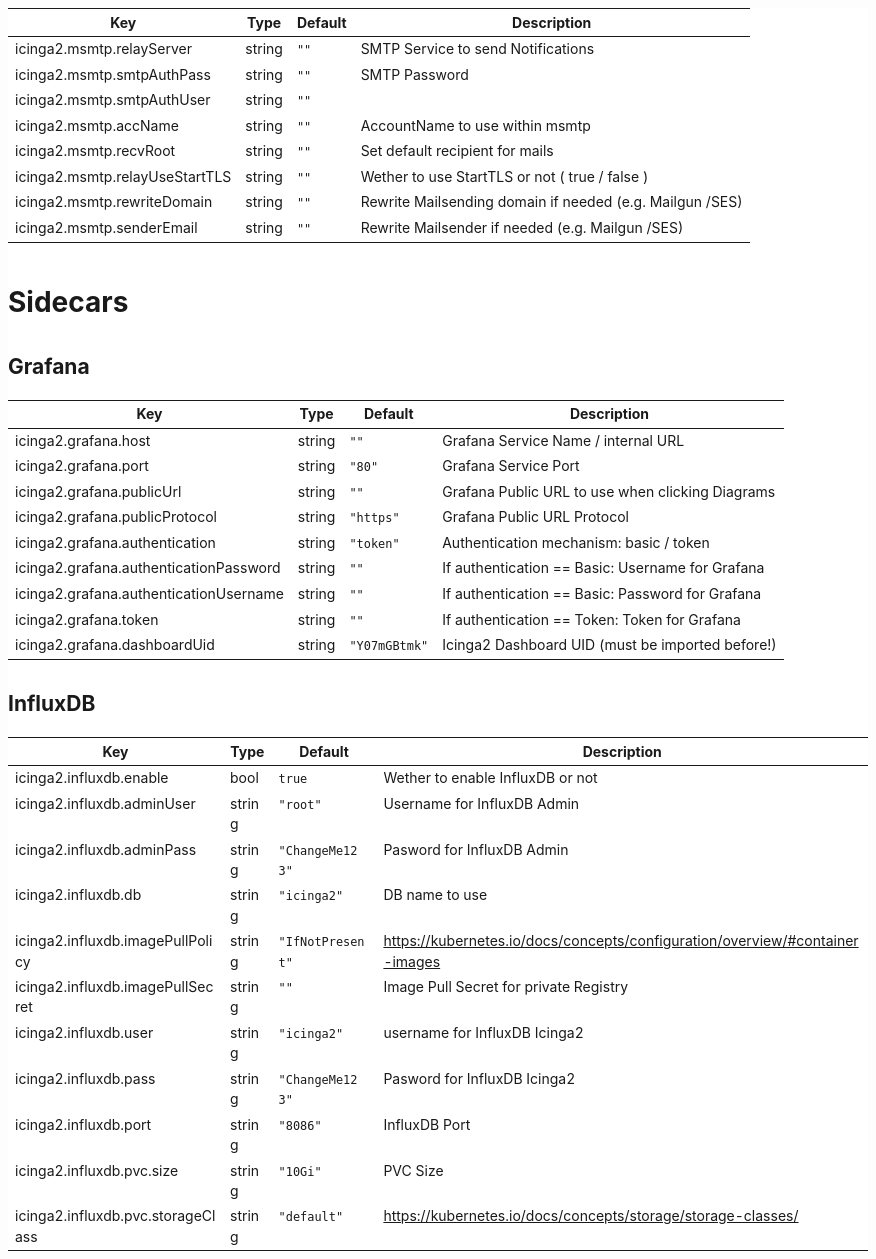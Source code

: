 
| Key 							 	| Type   | Default 			  	  | Description 									   		|
|-----------------------------------|--------|------------------------|---------------------------------------------------------|
| icinga2.msmtp.relayServer 		| string | `""` 				  | SMTP Service to send Notifications                      |
| icinga2.msmtp.smtpAuthPass 		| string | `""` 				  | SMTP Password 											|
| icinga2.msmtp.smtpAuthUser 		| string | `""` 				  |  |
| icinga2.msmtp.accName 			| string | `""` 				  | AccountName to use within msmtp 						|
| icinga2.msmtp.recvRoot 			| string | `""` 				  | Set default recipient for mails                   		|
| icinga2.msmtp.relayUseStartTLS 	| string | `""` 				  | Wether to use StartTLS or not ( true / false )		    | 
| icinga2.msmtp.rewriteDomain 		| string | `""` 				  | Rewrite Mailsending domain if needed (e.g. Mailgun /SES)|
| icinga2.msmtp.senderEmail 		| string | `""` 				  | Rewrite Mailsender if needed (e.g. Mailgun /SES)		|


# Sidecars

## Grafana

| Key 							 	| Type   | Default 			  	  | Description 									   		|
|-----------------------------------|--------|------------------------|---------------------------------------------------------|
| icinga2.grafana.host 				| string | `""` 				  | Grafana Service Name /  internal URL 	 				|
| icinga2.grafana.port 				| string | `"80"` 				  | Grafana Service Port 		  							|
| icinga2.grafana.publicUrl 		| string | `""` 				  | Grafana Public URL to use when clicking Diagrams 		|
| icinga2.grafana.publicProtocol 	| string | `"https"` 			  | Grafana Public URL Protocol 							|
| icinga2.grafana.authentication 	| string | `"token"` 			  | Authentication mechanism: basic / token 				|
| icinga2.grafana.authenticationPassword | string | `""` 			  | If authentication == Basic: Username for Grafana 		|
| icinga2.grafana.authenticationUsername | string | `""` 			  | If authentication == Basic: Password for Grafana 		|
| icinga2.grafana.token 			| string | `""` 				  | If authentication == Token: Token for Grafana 			|
| icinga2.grafana.dashboardUid 		| string | `"Y07mGBtmk"` 		  | Icinga2 Dashboard UID (must be imported before!) 		|

## InfluxDB

| Key 							 	| Type   | Default 			  	  | Description 									   		|
|-----------------------------------|--------|------------------------|---------------------------------------------------------|
| icinga2.influxdb.enable 			| bool   | `true` 				  | Wether to enable InfluxDB or not 						|
| icinga2.influxdb.adminUser 		| string | `"root"` 			  | Username for InfluxDB Admin 							|
| icinga2.influxdb.adminPass 	 	| string | `"ChangeMe123"` 	  	  | Pasword for InfluxDB Admin 								|
| icinga2.influxdb.db 				| string | `"icinga2"` 			  | DB name to use 											|
| icinga2.influxdb.imagePullPolicy 	| string | `"IfNotPresent"` 	  | https://kubernetes.io/docs/concepts/configuration/overview/#container-images |
| icinga2.influxdb.imagePullSecret 	| string | `""` 	  			  | Image Pull Secret for private Registry 					|
| icinga2.influxdb.user 			| string | `"icinga2"` 			  | username for InfluxDB Icinga2							|
| icinga2.influxdb.pass 			| string | `"ChangeMe123"` 		  | Pasword for InfluxDB Icinga2							|
| icinga2.influxdb.port 			| string | `"8086"` 			  | InfluxDB Port 											|
| icinga2.influxdb.pvc.size 		| string | `"10Gi"` 			  | PVC Size 												|
| icinga2.influxdb.pvc.storageClass | string | `"default"` 			  | https://kubernetes.io/docs/concepts/storage/storage-classes/ |
